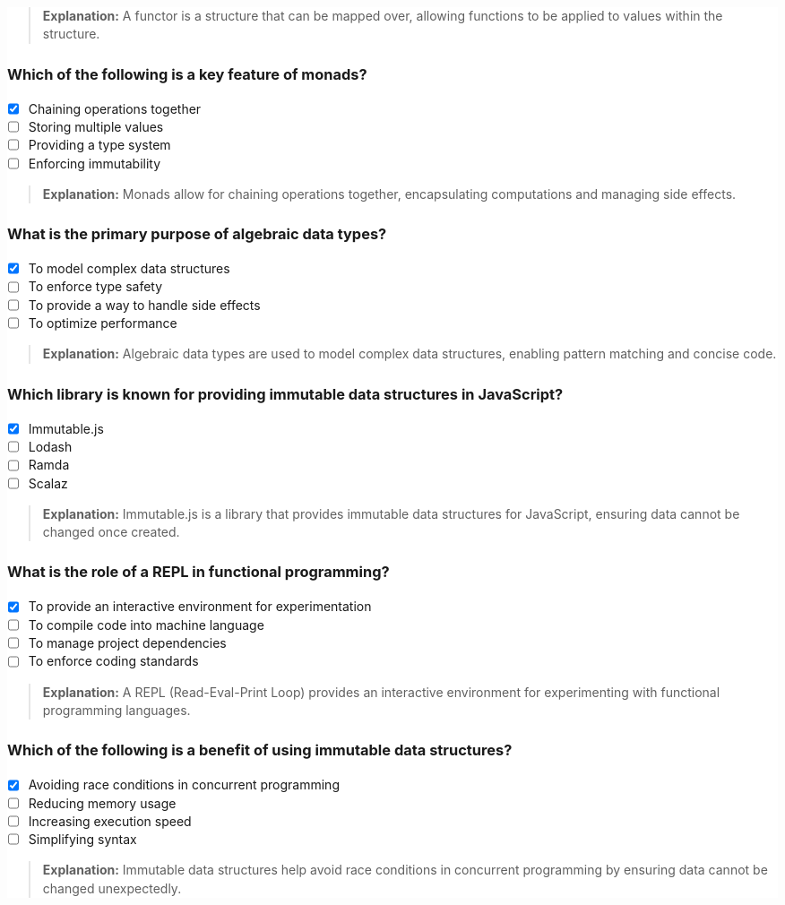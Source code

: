 > **Explanation:** A functor is a structure that can be mapped over, allowing functions to be applied to values within the structure.

### Which of the following is a key feature of monads?

- [x] Chaining operations together
- [ ] Storing multiple values
- [ ] Providing a type system
- [ ] Enforcing immutability

> **Explanation:** Monads allow for chaining operations together, encapsulating computations and managing side effects.

### What is the primary purpose of algebraic data types?

- [x] To model complex data structures
- [ ] To enforce type safety
- [ ] To provide a way to handle side effects
- [ ] To optimize performance

> **Explanation:** Algebraic data types are used to model complex data structures, enabling pattern matching and concise code.

### Which library is known for providing immutable data structures in JavaScript?

- [x] Immutable.js
- [ ] Lodash
- [ ] Ramda
- [ ] Scalaz

> **Explanation:** Immutable.js is a library that provides immutable data structures for JavaScript, ensuring data cannot be changed once created.

### What is the role of a REPL in functional programming?

- [x] To provide an interactive environment for experimentation
- [ ] To compile code into machine language
- [ ] To manage project dependencies
- [ ] To enforce coding standards

> **Explanation:** A REPL (Read-Eval-Print Loop) provides an interactive environment for experimenting with functional programming languages.

### Which of the following is a benefit of using immutable data structures?

- [x] Avoiding race conditions in concurrent programming
- [ ] Reducing memory usage
- [ ] Increasing execution speed
- [ ] Simplifying syntax

> **Explanation:** Immutable data structures help avoid race conditions in concurrent programming by ensuring data cannot be changed unexpectedly.
